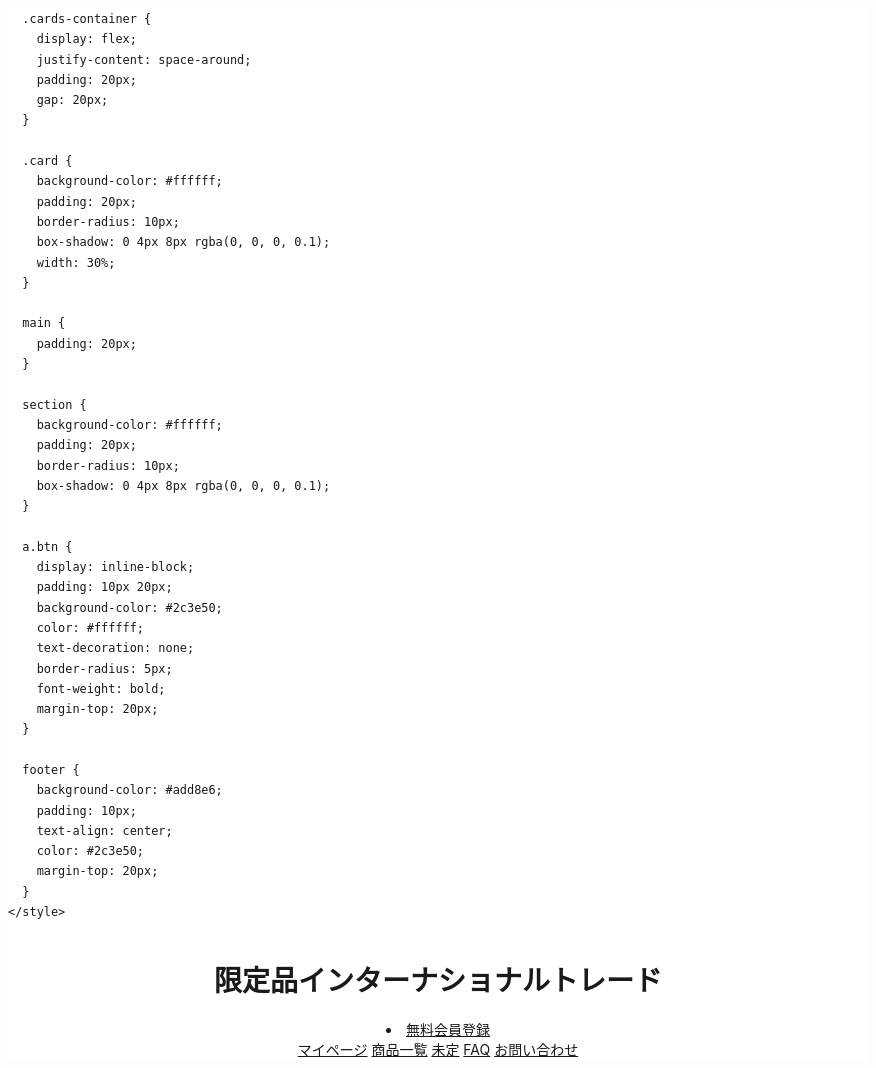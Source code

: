       .cards-container {
        display: flex;
        justify-content: space-around;
        padding: 20px;
        gap: 20px;
      }

      .card {
        background-color: #ffffff;
        padding: 20px;
        border-radius: 10px;
        box-shadow: 0 4px 8px rgba(0, 0, 0, 0.1);
        width: 30%;
      }

      main {
        padding: 20px;
      }

      section {
        background-color: #ffffff;
        padding: 20px;
        border-radius: 10px;
        box-shadow: 0 4px 8px rgba(0, 0, 0, 0.1);
      }

      a.btn {
        display: inline-block;
        padding: 10px 20px;
        background-color: #2c3e50;
        color: #ffffff;
        text-decoration: none;
        border-radius: 5px;
        font-weight: bold;
        margin-top: 20px;
      }

      footer {
        background-color: #add8e6;
        padding: 10px;
        text-align: center;
        color: #2c3e50;
        margin-top: 20px;
      }
    </style>
  </head>
  <body>
    <header>
      <h1>限定品インターナショナルトレード</h1>
      <div class="hamburger-menu" onclick="toggleMenu()">
        <div></div>
        <div></div>
        <div></div>
      </div>
      <nav class="nav-links">
        <li><a href="profile-registration.html">無料会員登録</a></li>
        <a href="mypage.html">マイページ</a>
        <a href="products.html">商品一覧</a>
        <a href="#">未定</a>
        <a href="faq.html">FAQ</a>
        <a href="#">お問い合わせ</a>
      </nav>
    </header>
